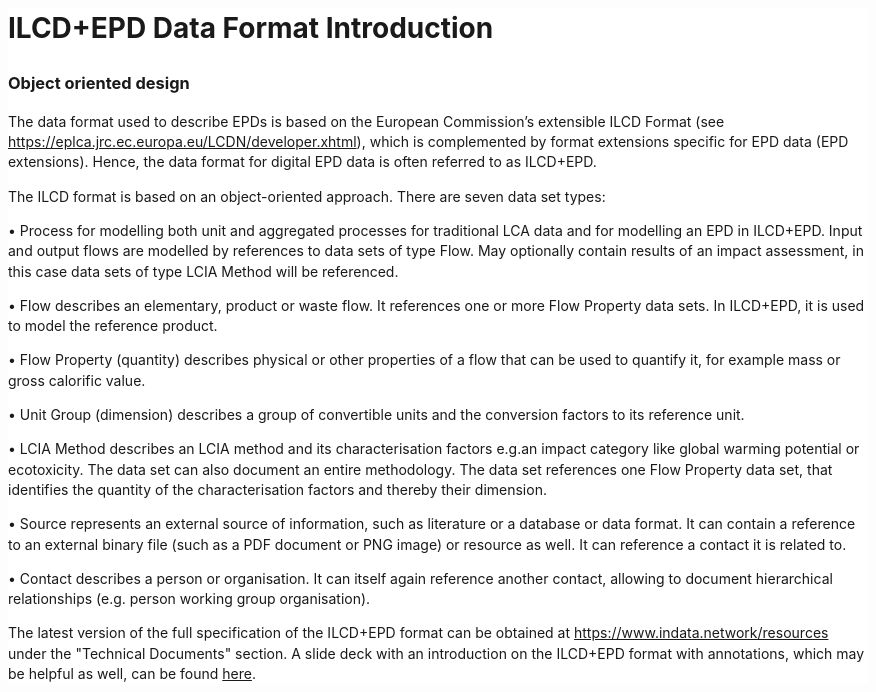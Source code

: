 # ILCD+EPD Data Format Introduction



### Object oriented design

The data format used to describe EPDs is based on the European Commission’s extensible ILCD Format (see https://eplca.jrc.ec.europa.eu/LCDN/developer.xhtml), which is complemented by format extensions specific for EPD data (EPD extensions). Hence, the data format for digital EPD data is often referred to as ILCD+EPD.



The ILCD format is based on an object-oriented approach. There are seven data set types: 

•	Process for modelling both unit and aggregated processes for traditional LCA data and for modelling an EPD in ILCD+EPD. Input and output flows are modelled by references to data sets of type Flow. May optionally contain results of an impact assessment, in this case data sets of type LCIA Method will be referenced.

•	Flow describes an elementary, product or waste flow. It references one or more Flow Property data sets. In ILCD+EPD, it is used to model the reference product.

•	Flow Property (quantity) describes physical or other properties of a flow that can be used to quantify it, for example mass or gross calorific value.

•	Unit Group (dimension) describes a group of convertible units and the conversion factors to its reference unit.

•	LCIA Method describes an LCIA method and its characterisation factors e.g.an impact category like global warming potential or ecotoxicity. The data set can also document an entire methodology. The data set references one Flow Property data set, that identifies the quantity of the characterisation factors and thereby their dimension.

•	Source represents an external source of information, such as literature or a database or data format. It can contain a reference to an external binary file (such as a PDF document or PNG image) or resource as well. It can reference a contact it is related to.

•	Contact describes a person or organisation. It can itself again reference another contact, allowing to document hierarchical relationships (e.g. person working group organisation).

The latest version of the full specification of the ILCD+EPD format can be obtained at https://www.indata.network/resources under the "Technical Documents" section. A slide deck with an introduction on the ILCD+EPD format with annotations, which may be helpful as well, can be found [here](https://cloud.okworx.com/index.php/s/7wzdMndTosJDSkb).


